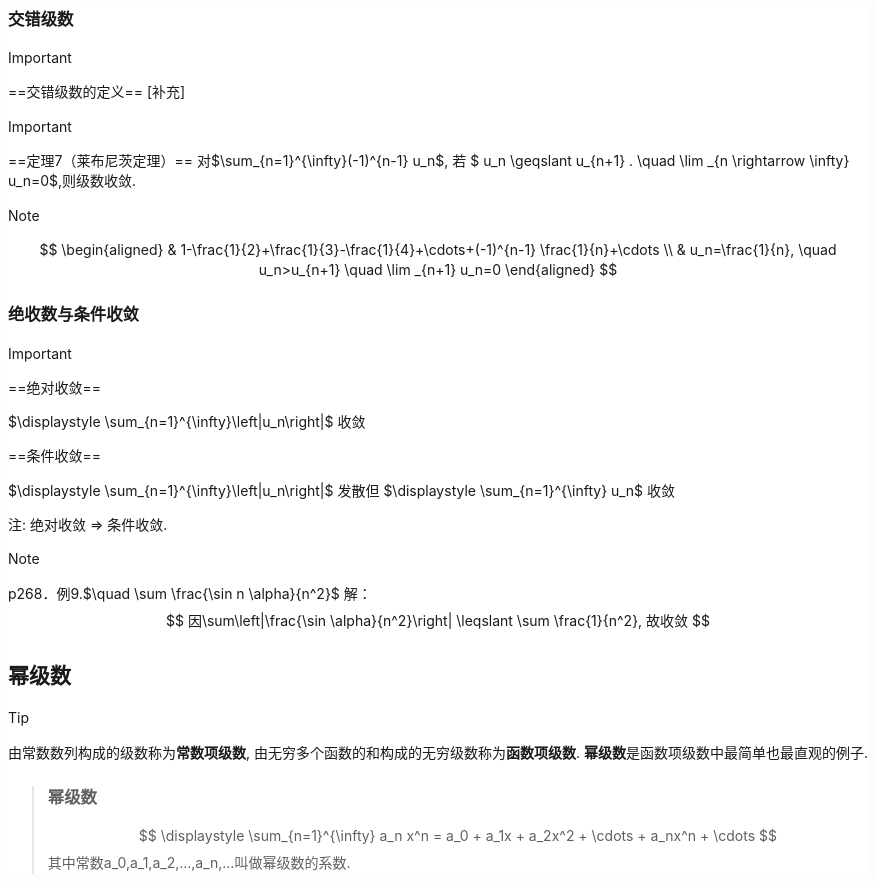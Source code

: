 
### 交错级数

>[!important]
> 
> ==交错级数的定义==
> [补充]

>[!important]
>
> ==定理7（莱布尼茨定理）==
>对$\sum_{n=1}^{\infty}(-1)^{n-1} u_n$,
>若 $ u_n \geqslant u_{n+1} . \quad \lim _{n \rightarrow \infty} u_n=0$,则级数收敛.

> [!note]
>$$
\begin{aligned}
& 1-\frac{1}{2}+\frac{1}{3}-\frac{1}{4}+\cdots+(-1)^{n-1} \frac{1}{n}+\cdots \\
& u_n=\frac{1}{n}, \quad u_n>u_{n+1} \quad \lim _{n+1} u_n=0
\end{aligned}
>$$


### 绝收数与条件收敛

> [!important]
> ==绝对收敛== 
> 
> $\displaystyle \sum_{n=1}^{\infty}\left|u_n\right|$ 收敛
>
> ==条件收敛==
> 
> $\displaystyle \sum_{n=1}^{\infty}\left|u_n\right|$ 发散但 $\displaystyle \sum_{n=1}^{\infty} u_n$ 收敛
>
> 注: 绝对收敛 $\Rightarrow$ 条件收敛.

>[!note]
>
>p268．例9.$\quad \sum \frac{\sin n \alpha}{n^2}$
>解：
>$$
> 因\sum\left|\frac{\sin \alpha}{n^2}\right| \leqslant \sum \frac{1}{n^2}, 故收敛
>$$


## 幂级数

> [!tip]
> 由常数数列构成的级数称为**常数项级数**, 由无穷多个函数的和构成的无穷级数称为**函数项级数**. **幂级数**是函数项级数中最简单也最直观的例子.

>### 幂级数
>
>$$
>\displaystyle \sum_{n=1}^{\infty} a_n x^n = a_0 + a_1x + a_2x^2 + \cdots + a_nx^n + \cdots
>$$
>其中常数a_0,a_1,a_2,…,a_n,…叫做幂级数的系数.
